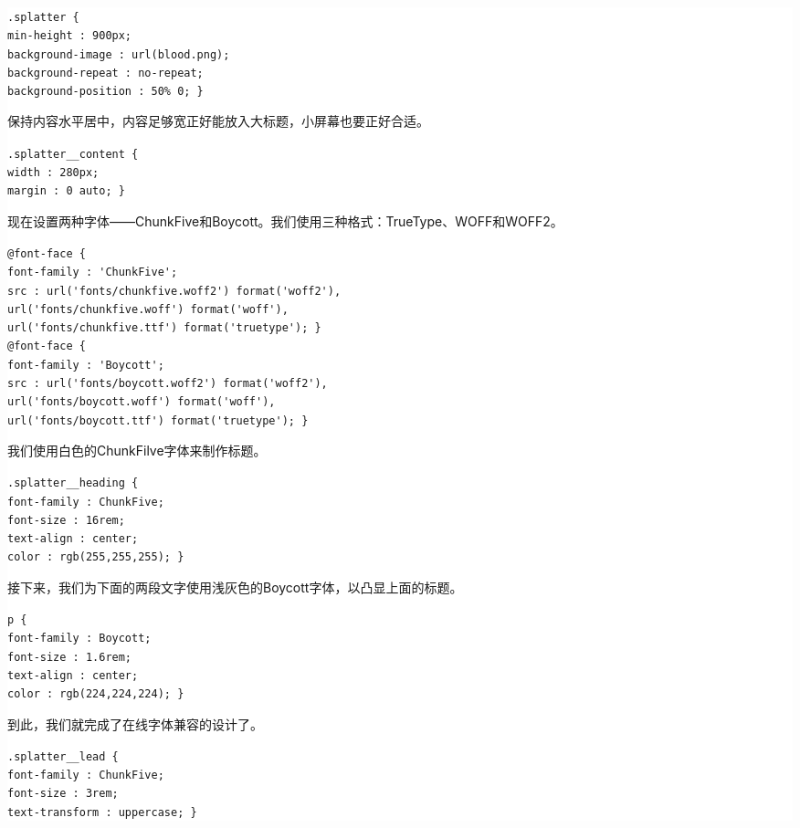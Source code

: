 ```html
.splatter { 
min-height : 900px; 
background-image : url(blood.png); 
background-repeat : no-repeat; 
background-position : 50% 0; }
```

保持内容水平居中，内容足够宽正好能放入大标题，小屏幕也要正好合适。

```html
.splatter__content { 
width : 280px; 
margin : 0 auto; }
```

现在设置两种字体——ChunkFive和Boycott。我们使用三种格式：TrueType、WOFF和WOFF2。

```html
@font-face { 
font-family : 'ChunkFive'; 
src : url('fonts/chunkfive.woff2') format('woff2'), 
url('fonts/chunkfive.woff') format('woff'), 
url('fonts/chunkfive.ttf') format('truetype'); } 
@font-face { 
font-family : 'Boycott'; 
src : url('fonts/boycott.woff2') format('woff2'), 
url('fonts/boycott.woff') format('woff'), 
url('fonts/boycott.ttf') format('truetype'); }
```

我们使用白色的ChunkFilve字体来制作标题。

```html
.splatter__heading { 
font-family : ChunkFive; 
font-size : 16rem; 
text-align : center; 
color : rgb(255,255,255); }
```

接下来，我们为下面的两段文字使用浅灰色的Boycott字体，以凸显上面的标题。

```html
p { 
font-family : Boycott; 
font-size : 1.6rem; 
text-align : center; 
color : rgb(224,224,224); }
```

到此，我们就完成了在线字体兼容的设计了。

```html
.splatter__lead { 
font-family : ChunkFive; 
font-size : 3rem; 
text-transform : uppercase; }
```
